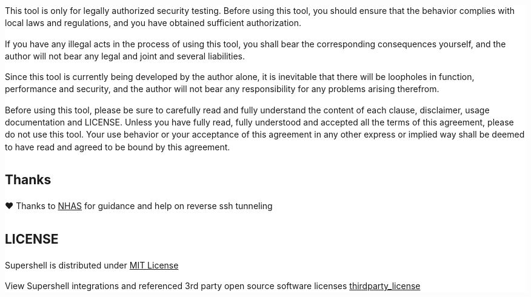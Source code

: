 This tool is only for legally authorized security testing. Before using this tool, you should ensure that the behavior complies with local laws and regulations, and you have obtained sufficient authorization.

If you have any illegal acts in the process of using this tool, you shall bear the corresponding consequences yourself, and the author will not bear any legal and joint and several liabilities.

Since this tool is currently being developed by the author alone, it is inevitable that there will be loopholes in function, performance and security, and the author will not bear any responsibility for any problems arising therefrom.

Before using this tool, please be sure to carefully read and fully understand the content of each clause, disclaimer, usage documentation and LICENSE. Unless you have fully read, fully understood and accepted all the terms of this agreement, please do not use this tool. Your use behavior or your acceptance of this agreement in any other express or implied way shall be deemed to have read and agreed to be bound by this agreement.

## Thanks

:heart:  Thanks to [NHAS](https://github.com/NHAS) for guidance and help on reverse ssh tunneling

## LICENSE

Supershell is distributed under [MIT License](https://github.com/tdragon6/Supershell/blob/main/LICENSE)

View Supershell integrations and referenced 3rd party open source software licenses [thirdparty_license](https://github.com/tdragon6/Supershell/tree/main/thirdparty_license)

